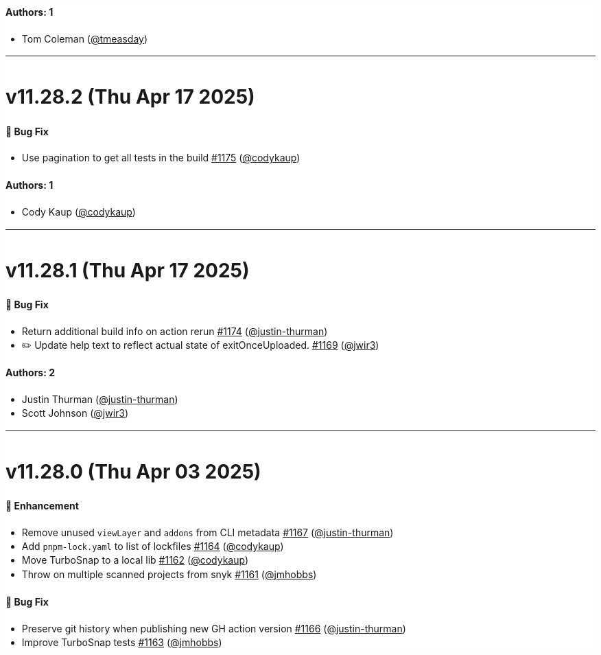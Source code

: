 #### Authors: 1

- Tom Coleman ([@tmeasday](https://github.com/tmeasday))

---

# v11.28.2 (Thu Apr 17 2025)

#### 🐛 Bug Fix

- Use pagination to get all tests in the build [#1175](https://github.com/chromaui/chromatic-cli/pull/1175) ([@codykaup](https://github.com/codykaup))

#### Authors: 1

- Cody Kaup ([@codykaup](https://github.com/codykaup))

---

# v11.28.1 (Thu Apr 17 2025)

#### 🐛 Bug Fix

- Return additional build info on action rerun [#1174](https://github.com/chromaui/chromatic-cli/pull/1174) ([@justin-thurman](https://github.com/justin-thurman))
- :pencil2: Update help text to reflect actual state of exitOnceUploaded. [#1169](https://github.com/chromaui/chromatic-cli/pull/1169) ([@jwir3](https://github.com/jwir3))

#### Authors: 2

- Justin Thurman ([@justin-thurman](https://github.com/justin-thurman))
- Scott Johnson ([@jwir3](https://github.com/jwir3))

---

# v11.28.0 (Thu Apr 03 2025)

#### 🚀 Enhancement

- Remove unused `viewLayer` and `addons` from CLI metadata [#1167](https://github.com/chromaui/chromatic-cli/pull/1167) ([@justin-thurman](https://github.com/justin-thurman))
- Add `pnpm-lock.yaml` to list of lockfiles [#1164](https://github.com/chromaui/chromatic-cli/pull/1164) ([@codykaup](https://github.com/codykaup))
- Move TurboSnap to a local lib [#1162](https://github.com/chromaui/chromatic-cli/pull/1162) ([@codykaup](https://github.com/codykaup))
- Throw on multiple scanned projects from snyk [#1161](https://github.com/chromaui/chromatic-cli/pull/1161) ([@jmhobbs](https://github.com/jmhobbs))

#### 🐛 Bug Fix

- Preserve git history when publishing new GH action version [#1166](https://github.com/chromaui/chromatic-cli/pull/1166) ([@justin-thurman](https://github.com/justin-thurman))
- Improve TurboSnap tests [#1163](https://github.com/chromaui/chromatic-cli/pull/1163) ([@jmhobbs](https://github.com/jmhobbs))
